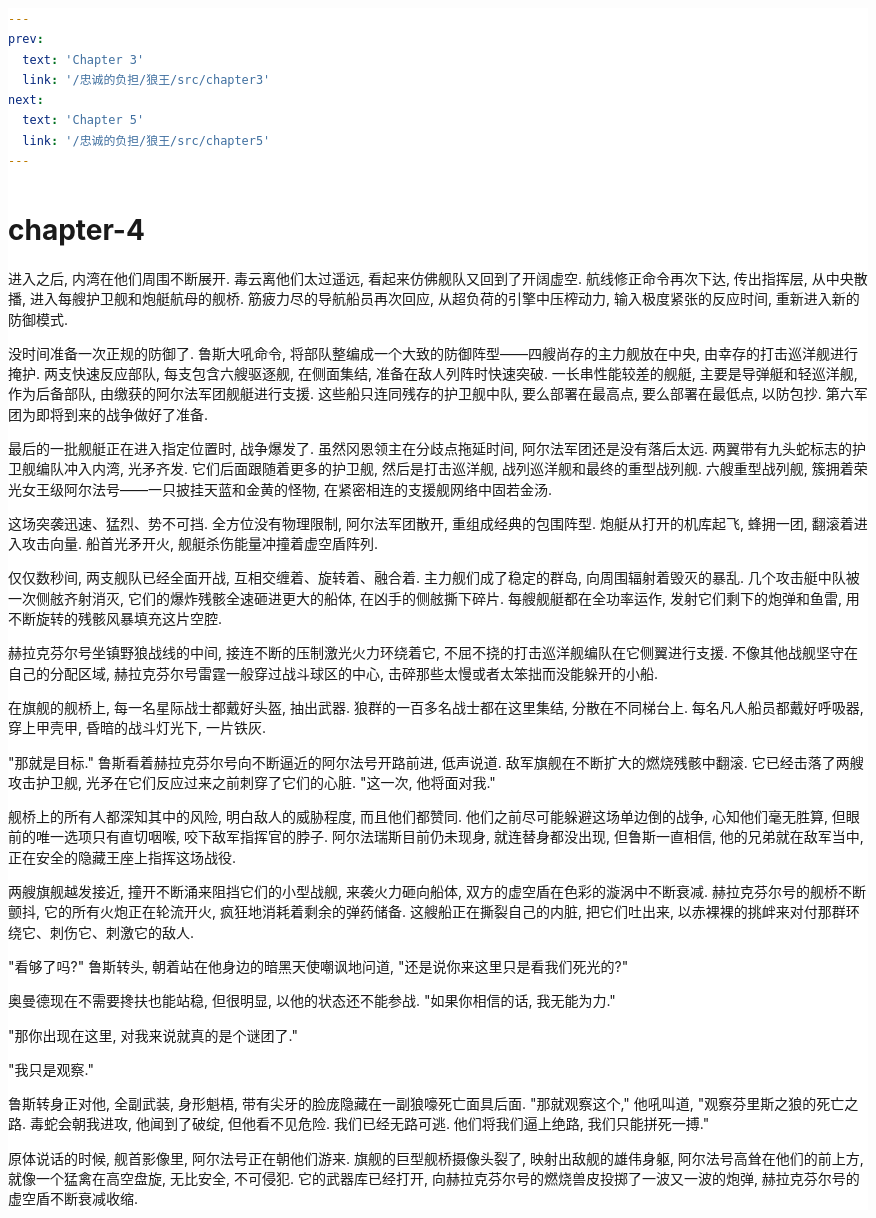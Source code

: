 ```yaml
---
prev:
  text: 'Chapter 3'
  link: '/忠诚的负担/狼王/src/chapter3'
next:
  text: 'Chapter 5'
  link: '/忠诚的负担/狼王/src/chapter5'
---
```


# chapter-4

进入之后, 内湾在他们周围不断展开. 毒云离他们太过遥远, 看起来仿佛舰队又回到了开阔虚空. 航线修正命令再次下达, 传出指挥层, 从中央散播, 进入每艘护卫舰和炮艇航母的舰桥. 筋疲力尽的导航船员再次回应, 从超负荷的引擎中压榨动力, 输入极度紧张的反应时间, 重新进入新的防御模式.

没时间准备一次正规的防御了. 鲁斯大吼命令, 将部队整编成一个大致的防御阵型——四艘尚存的主力舰放在中央, 由幸存的打击巡洋舰进行掩护. 两支快速反应部队, 每支包含六艘驱逐舰, 在侧面集结, 准备在敌人列阵时快速突破. 一长串性能较差的舰艇, 主要是导弹艇和轻巡洋舰, 作为后备部队, 由缴获的阿尔法军团舰艇进行支援. 这些船只连同残存的护卫舰中队, 要么部署在最高点, 要么部署在最低点, 以防包抄. 第六军团为即将到来的战争做好了准备.

最后的一批舰艇正在进入指定位置时, 战争爆发了. 虽然冈恩领主在分歧点拖延时间, 阿尔法军团还是没有落后太远. 两翼带有九头蛇标志的护卫舰编队冲入内湾, 光矛齐发. 它们后面跟随着更多的护卫舰, 然后是打击巡洋舰, 战列巡洋舰和最终的重型战列舰. 六艘重型战列舰, 簇拥着荣光女王级阿尔法号——一只披挂天蓝和金黄的怪物, 在紧密相连的支援舰网络中固若金汤.

这场突袭迅速、猛烈、势不可挡. 全方位没有物理限制, 阿尔法军团散开, 重组成经典的包围阵型. 炮艇从打开的机库起飞, 蜂拥一团, 翻滚着进入攻击向量. 船首光矛开火, 舰艇杀伤能量冲撞着虚空盾阵列.

仅仅数秒间, 两支舰队已经全面开战, 互相交缠着、旋转着、融合着. 主力舰们成了稳定的群岛, 向周围辐射着毁灭的暴乱. 几个攻击艇中队被一次侧舷齐射消灭, 它们的爆炸残骸全速砸进更大的船体, 在凶手的侧舷撕下碎片. 每艘舰艇都在全功率运作, 发射它们剩下的炮弹和鱼雷, 用不断旋转的残骸风暴填充这片空腔.

赫拉克芬尔号坐镇野狼战线的中间, 接连不断的压制激光火力环绕着它, 不屈不挠的打击巡洋舰编队在它侧翼进行支援. 不像其他战舰坚守在自己的分配区域, 赫拉克芬尔号雷霆一般穿过战斗球区的中心, 击碎那些太慢或者太笨拙而没能躲开的小船.

在旗舰的舰桥上, 每一名星际战士都戴好头盔, 抽出武器. 狼群的一百多名战士都在这里集结, 分散在不同梯台上. 每名凡人船员都戴好呼吸器, 穿上甲壳甲, 昏暗的战斗灯光下, 一片铁灰.

"那就是目标." 鲁斯看着赫拉克芬尔号向不断逼近的阿尔法号开路前进, 低声说道. 敌军旗舰在不断扩大的燃烧残骸中翻滚. 它已经击落了两艘攻击护卫舰, 光矛在它们反应过来之前刺穿了它们的心脏. "这一次, 他将面对我."

舰桥上的所有人都深知其中的风险, 明白敌人的威胁程度, 而且他们都赞同. 他们之前尽可能躲避这场单边倒的战争, 心知他们毫无胜算, 但眼前的唯一选项只有直切咽喉, 咬下敌军指挥官的脖子. 阿尔法瑞斯目前仍未现身, 就连替身都没出现, 但鲁斯一直相信, 他的兄弟就在敌军当中, 正在安全的隐藏王座上指挥这场战役.

两艘旗舰越发接近, 撞开不断涌来阻挡它们的小型战舰, 来袭火力砸向船体, 双方的虚空盾在色彩的漩涡中不断衰减. 赫拉克芬尔号的舰桥不断颤抖, 它的所有火炮正在轮流开火, 疯狂地消耗着剩余的弹药储备. 这艘船正在撕裂自己的内脏, 把它们吐出来, 以赤裸裸的挑衅来对付那群环绕它、刺伤它、刺激它的敌人.

"看够了吗?" 鲁斯转头, 朝着站在他身边的暗黑天使嘲讽地问道, "还是说你来这里只是看我们死光的?"

奥曼德现在不需要搀扶也能站稳, 但很明显, 以他的状态还不能参战. "如果你相信的话, 我无能为力."

"那你出现在这里, 对我来说就真的是个谜团了."

"我只是观察."

鲁斯转身正对他, 全副武装, 身形魁梧, 带有尖牙的脸庞隐藏在一副狼嚎死亡面具后面. "那就观察这个," 他吼叫道, "观察芬里斯之狼的死亡之路. 毒蛇会朝我进攻, 他闻到了破绽, 但他看不见危险. 我们已经无路可逃. 他们将我们逼上绝路, 我们只能拼死一搏."

原体说话的时候, 舰首影像里, 阿尔法号正在朝他们游来. 旗舰的巨型舰桥摄像头裂了, 映射出敌舰的雄伟身躯, 阿尔法号高耸在他们的前上方, 就像一个猛禽在高空盘旋, 无比安全, 不可侵犯. 它的武器库已经打开, 向赫拉克芬尔号的燃烧兽皮投掷了一波又一波的炮弹, 赫拉克芬尔号的虚空盾不断衰减收缩.
